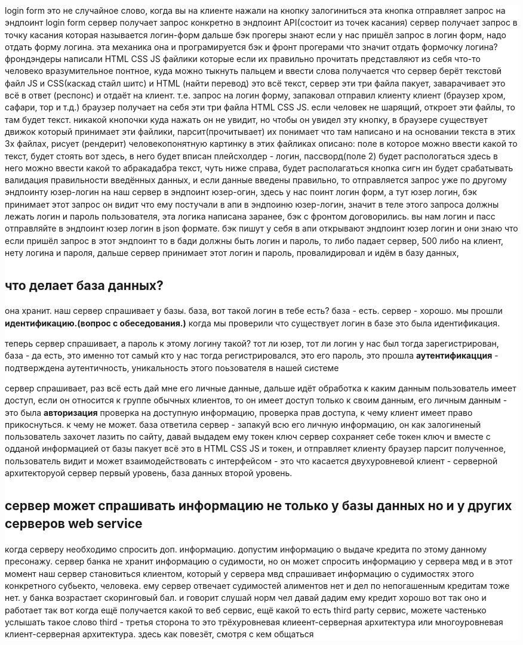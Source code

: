 login form это не случайное слово, когда вы на клиенте нажали на кнопку залогиниться эта кнопка отправляет запрос на эндпоинт login form сервер получает запрос конкретно в эндпоинт API(состоит из точек касания) сервер получает запрос в точку касания которая называется логин-форм дальше бэк прогеры знают если у нас пришёл запрос в логин форм, надо отдать форму логина. эта механика она и програмируется бэк и фронт прогерами
что значит отдать формочку логина?
фрондэндеры написали HTML CSS JS файлики которые если их правильно прочитать представляют из себя что-то человеко вразумительное понтное, куда можно тыкнуть пальцем и ввести слова
получается что сервер берёт текстовй файл JS и CSS(каскад стайл шитс) и HTML (найти перевод) это всё текст, сервер эти три файла пакует, заварачивает это всё в ответ (респонс) и отдаёт на клиент. т.е. запрос на логин форму, запаковал отправил клиенту
клиент (браузер хром, сафари, тор и т.д.) браузер получает на себя эти три файла HTML CSS JS. если человек не шарящий, откроет эти файлы, то там будет текст. никакой кнопочки куда нажать он не увидит, но чтобы он увидел эту кнопку, в браузере существует движок который принимает эти файлики, парсит(прочитывает) их понимает что там написано и на основании текста в этих 3х файлах, рисует (рендерит) человекопонятную картинку
в этих файликах описано: поле в которое можно ввести какой то текст, будет стоять вот здесь, в него будет вписан плейсхолдер - логин, пассворд(поле 2) будет распологаться здесь в него можно ввести какой то абракадабра текст, чуть ниже справа, будет располагаться кнопка сигн ин будет срабатывать валидация правильности введённых данных, и если данные введены правильно, то отправляется запрос уже по другому эндпоинту юзер-логин на наш сервер в эндпоинт юзер-огин, здесь у нас поинт логин форм, а тут юзер логин, бэк принимает этот запрос он видит что ему постучали в апи в эндпоиню юзер-логин, значит в теле этого запроса должны лежать логин и пароль пользователя, эта логика написана заранее, бэк с фронтом договорились. вы нам логин и пасс отправляйте в эндпоинт юзер логин в json формате. бэк пишут у себя в апи открывают эндпоинт юзер логин и они знаю что если пришёл запрос в этот эндпоинт то в бади должны быть логин и пароль, то либо падает сервер, 500 либо на клиент, нету логина и пароля,
дальше сервер принимает этот логин и пароль, провалидировал и идём в базу данных, 
## что делает база данных?
она хранит. 
наш сервер спрашивает у базы. база, вот такой логин в тебе есть? база - есть. сервер - хорошо. мы прошли **идентификацию.(вопрос с обеседования.)**
когда мы проверили что существует  логин в базе это была идентификация.

теперь сервер спрашивает, а пароль к этому логину такой? тот ли юзер, тот ли логин у нас был тогда зарегистрирован,
база - да есть, это именно тот самый кто у нас тогда регистрировался, это его пароль, это прошла 
**аутентификацция** - подтверждена аутентичность, уникальность этого поьзователя в нашей системе

сервер спрашивает, раз всё есть дай мне его личные данные, дальше идёт обработка к каким данным пользователь имеет доступ, если он относится к группе обычных клиентов, то он имеет доступ только к своим данным, его личным данным - это была **авторизация** проверка на доступную информацию, проверка прав доступа, к чему клиент имеет право прикоснуться. к чему не может.
база ответила
сервер - запакуй всю его личную информацию, он как залогиненый пользователь захочет лазить по сайту, давай выдадем ему токен ключ сервер сохраняет себе токен ключ и вместе с одданой информацией от базы пакует всё это в HTML CSS JS и токен, и отправляет клиенту
браузер парсит полученное, пользователь видит и может взаимодействовать с интерфейсом - это что касается двухуровневой клиент - серверной архитекторуой сервер первый уровень, база данных второй уровень.

## сервер может спрашивать информацию не только у базы данных но и у других серверов web service 
когда серверу необходимо спросить доп. информацию. допустим информацию о выдаче кредита по этому данному пресонажу. сервер банка не хранит информацию о судимости, но он может спросить информацию у сервера мвд и в этот момент наш сервер становиться клиентом, который у сервера мвд спрашивает информацию о судимостях этого конкретного субьекто, человека. ему сервер отвечает судимостей алиментов нет и дел по непогашенным кредитам тоже нет. у банка возрастает скоринговый бал. и говорит слушай норм чел давай дадим ему кредит
хорошо
вот так оно и работает
так вот когда ещё получается какой то веб сервис, ещё какой то  есть third party сервис, можете частенько услышать такое слово third - третья сторона то это трёхуровневая клиеент-серверная архитектура или многоуровневая клиент-серверная архитектура. здесь как повезёт, смотря с кем общаться